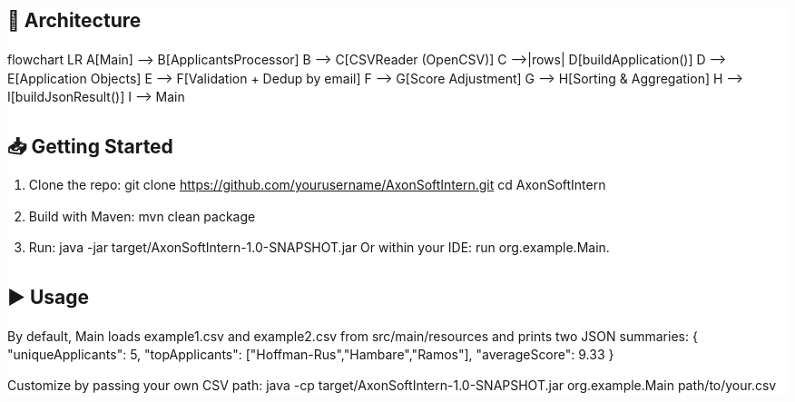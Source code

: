 ## 📐 Architecture
flowchart LR
  A[Main] --> B[ApplicantsProcessor]
  B --> C[CSVReader (OpenCSV)]
  C -->|rows| D[buildApplication()]
  D --> E[Application Objects]
  E --> F[Validation + Dedup by email]
  F --> G[Score Adjustment]
  G --> H[Sorting & Aggregation]
  H --> I[buildJsonResult()]
  I --> Main

## 📥 Getting Started
1. Clone the repo:
    git clone https://github.com/yourusername/AxonSoftIntern.git
    cd AxonSoftIntern

2. Build with Maven:
   mvn clean package

3. Run:
   java -jar target/AxonSoftIntern-1.0-SNAPSHOT.jar
   Or within your IDE: run org.example.Main.

## ▶️ Usage
By default, Main loads example1.csv and example2.csv from src/main/resources and prints two JSON summaries:
{
  "uniqueApplicants": 5,
  "topApplicants": ["Hoffman-Rus","Hambare","Ramos"],
  "averageScore": 9.33
}

Customize by passing your own CSV path:
java -cp target/AxonSoftIntern-1.0-SNAPSHOT.jar org.example.Main path/to/your.csv
